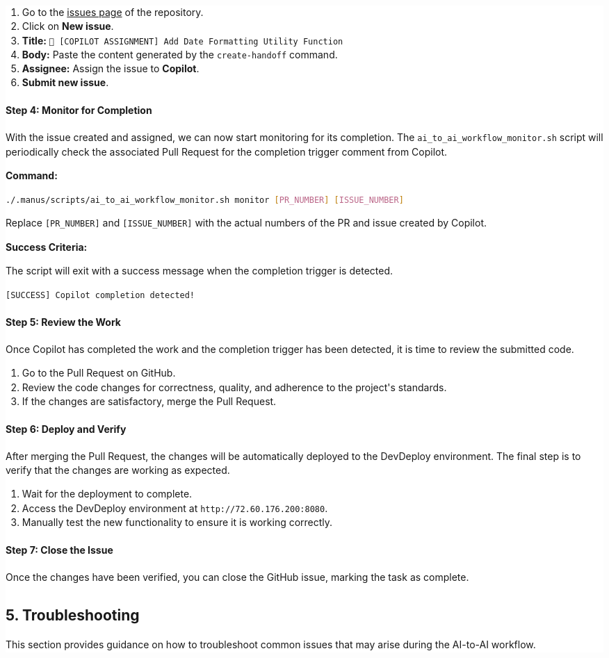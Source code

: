 1.  Go to the [issues page](https://github.com/HANSKMIEL/landscape-architecture-tool/issues) of the repository.
2.  Click on **New issue**.
3.  **Title:** `🤖 [COPILOT ASSIGNMENT] Add Date Formatting Utility Function`
4.  **Body:** Paste the content generated by the `create-handoff` command.
5.  **Assignee:** Assign the issue to **Copilot**.
6.  **Submit new issue**.

#### **Step 4: Monitor for Completion**

With the issue created and assigned, we can now start monitoring for its completion. The `ai_to_ai_workflow_monitor.sh` script will periodically check the associated Pull Request for the completion trigger comment from Copilot.

**Command:**
```bash
./.manus/scripts/ai_to_ai_workflow_monitor.sh monitor [PR_NUMBER] [ISSUE_NUMBER]
```

Replace `[PR_NUMBER]` and `[ISSUE_NUMBER]` with the actual numbers of the PR and issue created by Copilot.

**Success Criteria:**

The script will exit with a success message when the completion trigger is detected.

```
[SUCCESS] Copilot completion detected!
```

#### **Step 5: Review the Work**

Once Copilot has completed the work and the completion trigger has been detected, it is time to review the submitted code.

1.  Go to the Pull Request on GitHub.
2.  Review the code changes for correctness, quality, and adherence to the project's standards.
3.  If the changes are satisfactory, merge the Pull Request.

#### **Step 6: Deploy and Verify**

After merging the Pull Request, the changes will be automatically deployed to the DevDeploy environment. The final step is to verify that the changes are working as expected.

1.  Wait for the deployment to complete.
2.  Access the DevDeploy environment at `http://72.60.176.200:8080`.
3.  Manually test the new functionality to ensure it is working correctly.

#### **Step 7: Close the Issue**

Once the changes have been verified, you can close the GitHub issue, marking the task as complete.



## 5. Troubleshooting

This section provides guidance on how to troubleshoot common issues that may arise during the AI-to-AI workflow.
